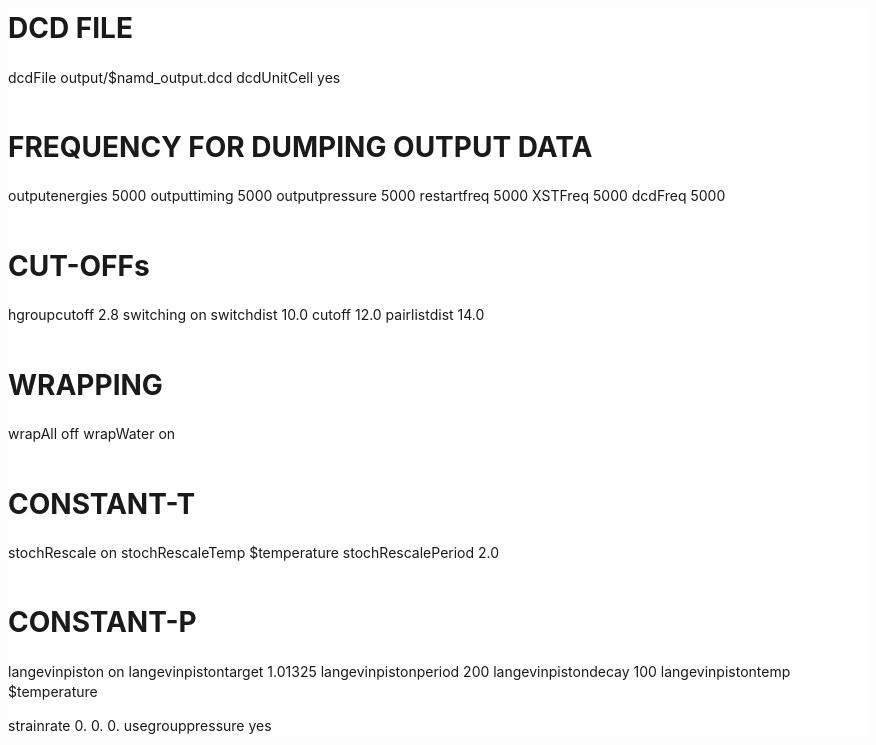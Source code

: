 
# DCD FILE

dcdFile              output/$namd_output.dcd
dcdUnitCell          yes


# FREQUENCY FOR DUMPING OUTPUT DATA

outputenergies       5000
outputtiming         5000
outputpressure       5000
restartfreq          5000
XSTFreq              5000
dcdFreq              5000


# CUT-OFFs

hgroupcutoff         2.8
switching            on
switchdist           10.0
cutoff               12.0
pairlistdist         14.0


# WRAPPING

wrapAll              off
wrapWater            on


# CONSTANT-T

stochRescale             on
stochRescaleTemp         $temperature
stochRescalePeriod       2.0 


# CONSTANT-P

langevinpiston       on 
langevinpistontarget 1.01325 
langevinpistonperiod 200
langevinpistondecay  100
langevinpistontemp   $temperature

strainrate           0.  0.  0.
usegrouppressure     yes
